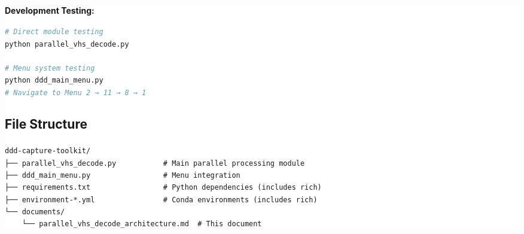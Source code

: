 **Development Testing:**
```bash
# Direct module testing
python parallel_vhs_decode.py

# Menu system testing  
python ddd_main_menu.py
# Navigate to Menu 2 → 11 → 8 → 1
```

## File Structure

```
ddd-capture-toolkit/
├── parallel_vhs_decode.py           # Main parallel processing module
├── ddd_main_menu.py                 # Menu integration
├── requirements.txt                 # Python dependencies (includes rich)
├── environment-*.yml                # Conda environments (includes rich)
└── documents/
    └── parallel_vhs_decode_architecture.md  # This document
```
